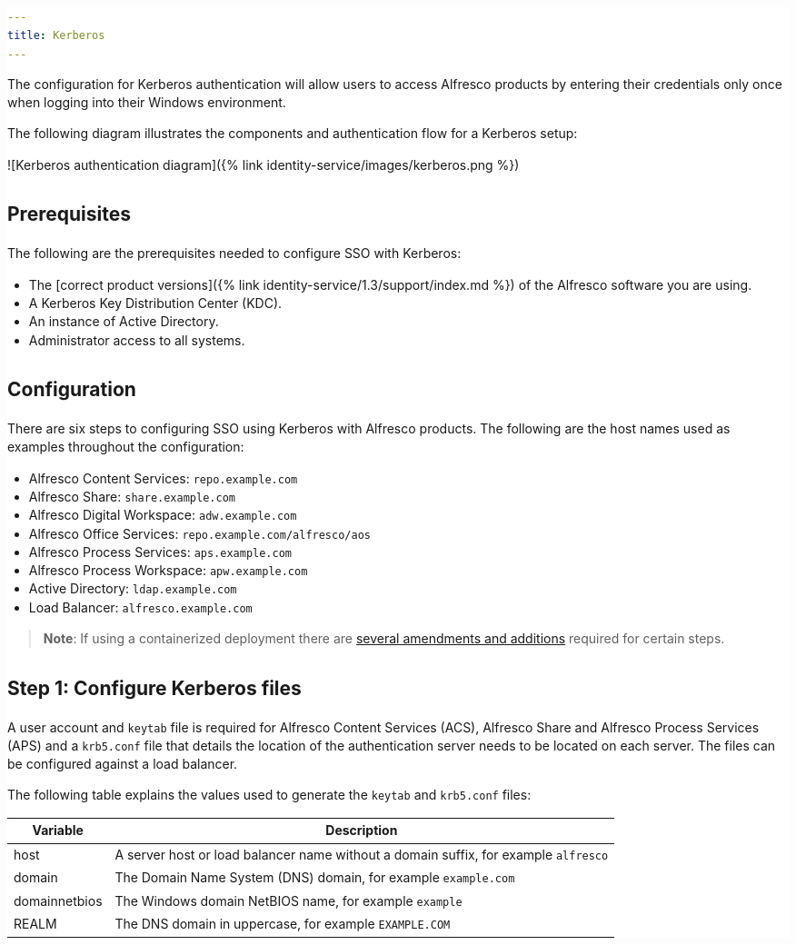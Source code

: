 ```yaml
---
title: Kerberos
---
```


The configuration for Kerberos authentication will allow users to access Alfresco products by entering their credentials only once when logging into their Windows environment.

The following diagram illustrates the components and authentication flow for a Kerberos setup:

![Kerberos authentication diagram]({% link identity-service/images/kerberos.png %})

## Prerequisites

The following are the prerequisites needed to configure SSO with Kerberos:

* The [correct product versions]({% link identity-service/1.3/support/index.md %}) of the Alfresco software you are using.
* A Kerberos Key Distribution Center (KDC).
* An instance of Active Directory.
* Administrator access to all systems.

## Configuration

There are six steps to configuring SSO using Kerberos with Alfresco products. The following are the host names used as examples throughout the configuration:

* Alfresco Content Services: `repo.example.com`
* Alfresco Share: `share.example.com`
* Alfresco Digital Workspace: `adw.example.com`
* Alfresco Office Services: `repo.example.com/alfresco/aos`
* Alfresco Process Services: `aps.example.com`
* Alfresco Process Workspace: `apw.example.com`
* Active Directory: `ldap.example.com`
* Load Balancer: `alfresco.example.com`

> **Note**: If using a containerized deployment there are [several amendments and additions](#optional-containerized-deployment) required for certain steps.

## Step 1: Configure Kerberos files

A user account and `keytab` file is required for Alfresco Content Services (ACS), Alfresco Share and Alfresco Process Services (APS) and a `krb5.conf` file that details the location of the authentication server needs to be located on each server. The files can be configured against a load balancer.

The following table explains the values used to generate the `keytab` and `krb5.conf` files:

| Variable | Description |
| -------- | ----------- |
| host | A server host or load balancer name without a domain suffix, for example `alfresco` |
| domain| The Domain Name System (DNS) domain, for example `example.com` |
| domainnetbios | The Windows domain NetBIOS name, for example `example` |
| REALM | The DNS domain in uppercase, for example `EXAMPLE.COM` |
